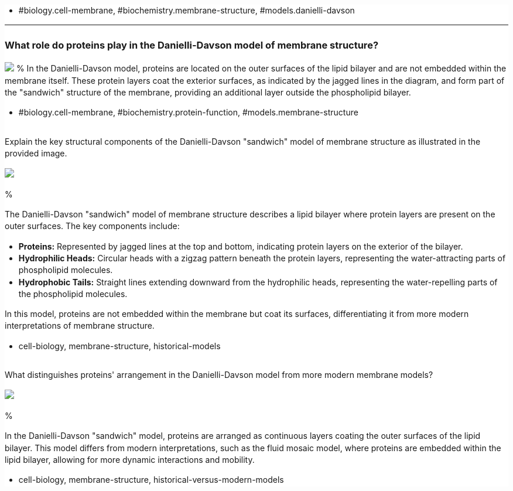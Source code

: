 - #biology.cell-membrane, #biochemistry.membrane-structure, #models.danielli-davson  

---

### What role do proteins play in the Danielli-Davson model of membrane structure?

![](https://cdn.mathpix.com/cropped/2024_06_22_5a73fcc97110dc2da6efg-1.jpg?height=613&width=1178&top_left_y=208&top_left_x=173)
%
In the Danielli-Davson model, proteins are located on the outer surfaces of the lipid bilayer and are not embedded within the membrane itself. These protein layers coat the exterior surfaces, as indicated by the jagged lines in the diagram, and form part of the "sandwich" structure of the membrane, providing an additional layer outside the phospholipid bilayer.

- #biology.cell-membrane, #biochemistry.protein-function, #models.membrane-structure  

##
  
Explain the key structural components of the Danielli-Davson "sandwich" model of membrane structure as illustrated in the provided image.

![](https://cdn.mathpix.com/cropped/2024_06_22_5a73fcc97110dc2da6efg-1.jpg?height=613&width=1178&top_left_y=208&top_left_x=173)

%

The Danielli-Davson "sandwich" model of membrane structure describes a lipid bilayer where protein layers are present on the outer surfaces. The key components include:

- **Proteins:** Represented by jagged lines at the top and bottom, indicating protein layers on the exterior of the bilayer.
- **Hydrophilic Heads:** Circular heads with a zigzag pattern beneath the protein layers, representing the water-attracting parts of phospholipid molecules.
- **Hydrophobic Tails:** Straight lines extending downward from the hydrophilic heads, representing the water-repelling parts of the phospholipid molecules.

In this model, proteins are not embedded within the membrane but coat its surfaces, differentiating it from more modern interpretations of membrane structure.

- cell-biology, membrane-structure, historical-models


##
  
What distinguishes proteins' arrangement in the Danielli-Davson model from more modern membrane models?

![](https://cdn.mathpix.com/cropped/2024_06_22_5a73fcc97110dc2da6efg-1.jpg?height=613&width=1178&top_left_y=208&top_left_x=173)

%

In the Danielli-Davson "sandwich" model, proteins are arranged as continuous layers coating the outer surfaces of the lipid bilayer. This model differs from modern interpretations, such as the fluid mosaic model, where proteins are embedded within the lipid bilayer, allowing for more dynamic interactions and mobility.

- cell-biology, membrane-structure, historical-versus-modern-models

